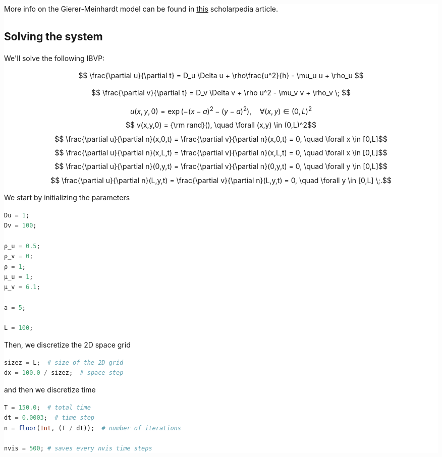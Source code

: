 More info on the Gierer-Meinhardt model can be found in [this](http://www.scholarpedia.org/article/Gierer-Meinhardt_model) scholarpedia article.  

## Solving the system
We'll solve the following IBVP:

$$ \frac{\partial u}{\partial t} = D_u \Delta u +  \rho\frac{u^2}{h} - \mu_u u + \rho_u $$

$$ \frac{\partial v}{\partial t} =  D_v \Delta v + \rho u^2 - \mu_v v + \rho_v \; $$

$$ u(x,y,0) = \exp{\left(-(x-a)^2-(y-a)^2\right)}, \quad \forall (x,y) \in (0,L)^2$$
$$ v(x,y,0) = {\rm rand}(), \quad \forall (x,y) \in (0,L)^2$$
$$ \frac{\partial u}{\partial n}(x,0,t)  = \frac{\partial v}{\partial n}(x,0,t) = 0, \quad \forall x \in [0,L]$$
$$ \frac{\partial u}{\partial n}(x,L,t)  = \frac{\partial v}{\partial n}(x,L,t) = 0, \quad \forall x \in [0,L]$$
$$ \frac{\partial u}{\partial n}(0,y,t)  = \frac{\partial v}{\partial n}(0,y,t) = 0, \quad \forall y \in [0,L]$$
$$ \frac{\partial u}{\partial n}(L,y,t)  = \frac{\partial v}{\partial n}(L,y,t) = 0, \quad \forall y \in [0,L] \;.$$



We start by initializing the parameters


```julia
Du = 1;
Dv = 100;

ρ_u = 0.5;
ρ_v = 0;
ρ = 1;
μ_u = 1;
μ_v = 6.1;

a = 5;

L = 100;
```

Then, we discretize the 2D space grid


```julia
sizez = L;  # size of the 2D grid
dx = 100.0 / sizez;  # space step
```

and then we discretize time


```julia
T = 150.0;  # total time
dt = 0.0003;  # time step
n = floor(Int, (T / dt));  # number of iterations

nvis = 500; # saves every nvis time steps
```
